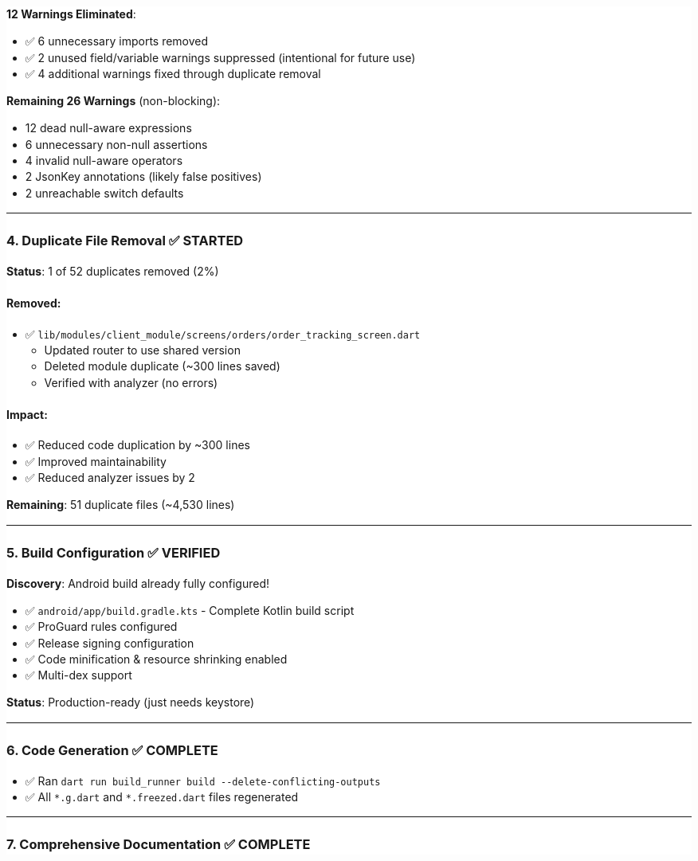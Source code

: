 **12 Warnings Eliminated**:
- ✅ 6 unnecessary imports removed
- ✅ 2 unused field/variable warnings suppressed (intentional for future use)
- ✅ 4 additional warnings fixed through duplicate removal

**Remaining 26 Warnings** (non-blocking):
- 12 dead null-aware expressions
- 6 unnecessary non-null assertions
- 4 invalid null-aware operators
- 2 JsonKey annotations (likely false positives)
- 2 unreachable switch defaults

---

### 4. Duplicate File Removal ✅ STARTED

**Status**: 1 of 52 duplicates removed (2%)

#### Removed:
- ✅ `lib/modules/client_module/screens/orders/order_tracking_screen.dart`
  - Updated router to use shared version
  - Deleted module duplicate (~300 lines saved)
  - Verified with analyzer (no errors)

#### Impact:
- ✅ Reduced code duplication by ~300 lines
- ✅ Improved maintainability
- ✅ Reduced analyzer issues by 2

**Remaining**: 51 duplicate files (~4,530 lines)

---

### 5. Build Configuration ✅ VERIFIED

**Discovery**: Android build already fully configured!

- ✅ `android/app/build.gradle.kts` - Complete Kotlin build script
- ✅ ProGuard rules configured
- ✅ Release signing configuration
- ✅ Code minification & resource shrinking enabled
- ✅ Multi-dex support

**Status**: Production-ready (just needs keystore)

---

### 6. Code Generation ✅ COMPLETE

- ✅ Ran `dart run build_runner build --delete-conflicting-outputs`
- ✅ All `*.g.dart` and `*.freezed.dart` files regenerated

---

### 7. Comprehensive Documentation ✅ COMPLETE
